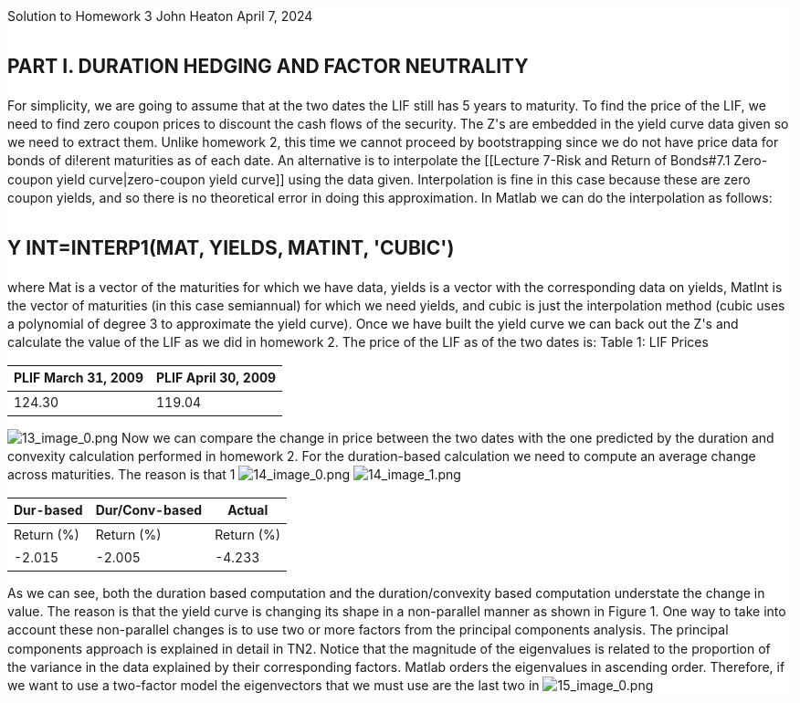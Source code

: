 Solution to Homework 3 John Heaton
 April 7,  2024 $\text{}$

## PART I. DURATION HEDGING AND FACTOR NEUTRALITY

For simplicity,  we are going to assume that at the two dates the LIF still has 5 years to maturity. To find the price of the LIF,  we need to find zero coupon prices to discount the cash flows of the security. The Z's are embedded in the yield curve data given so we need to extract them. Unlike homework 2,  this time we cannot proceed by bootstrapping since we do not have price data for bonds of di!erent maturities as of each date. An alternative is to interpolate the [[Lecture 7-Risk and Return of Bonds#7.1 Zero-coupon yield curve|zero-coupon yield curve]] using the data given. Interpolation is fine in this case because these are zero coupon yields,  and so there is no theoretical error in doing this approximation. In Matlab we can do the interpolation as follows:

## Y INT=INTERP1(MAT,  YIELDS,  MATINT,  'CUBIC')

where Mat is a vector of the maturities for which we have data,  yields is a vector with the corresponding data on yields,  MatInt is the vector of maturities (in this case semiannual) for which we need yields,  and cubic is just the interpolation method (cubic uses a polynomial of degree 3 to approximate the yield curve). Once we have built the yield curve we can back out the Z's and calculate the value of the LIF as we did in homework 2. The price of the LIF as of the two dates is:
Table 1: LIF Prices

| PLIF March 31,   2009   | PLIF April 30,   2009   |
|-----------------------|-----------------------|
| 124.30                | 119.04                |

![13_image_0.png](Z.%20Clippings/13_image_0.png)
Now we can compare the change in price between the two dates with the one predicted by the duration and convexity calculation performed in homework 2. For the duration-based calculation we need to compute an average change across maturities. The reason is that 1
![14_image_0.png](14_image_0.png)
![14_image_1.png](14_image_1.png)

| Dur-based   | Dur/Conv-based   | Actual     |
|-------------|------------------|------------|
| Return (%)  | Return (%)       | Return (%) |
| -2.015      | -2.005           | -4.233     |

As we can see,  both the duration based computation and the duration/convexity based computation understate the change in value. The reason is that the yield curve is changing its shape in a non-parallel manner as shown in Figure 1. One way to take into account these non-parallel changes is to use two or more factors from the principal components analysis.
The principal components approach is explained in detail in TN2. Notice that the magnitude of the eigenvalues is related to the proportion of the variance in the data explained by their corresponding factors. Matlab orders the eigenvalues in ascending order. Therefore,  if we want to use a two-factor model the eigenvectors that we must use are the last two in
![15_image_0.png](15_image_0.png)
